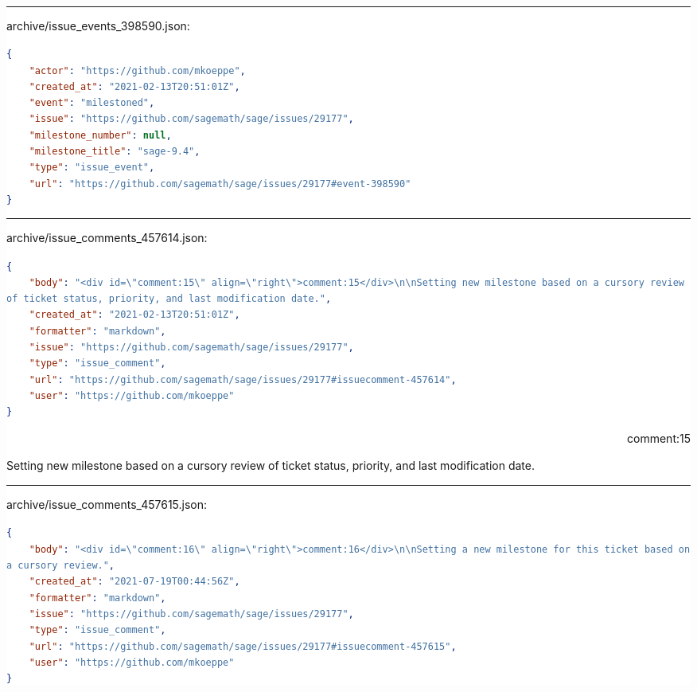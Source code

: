

---

archive/issue_events_398590.json:
```json
{
    "actor": "https://github.com/mkoeppe",
    "created_at": "2021-02-13T20:51:01Z",
    "event": "milestoned",
    "issue": "https://github.com/sagemath/sage/issues/29177",
    "milestone_number": null,
    "milestone_title": "sage-9.4",
    "type": "issue_event",
    "url": "https://github.com/sagemath/sage/issues/29177#event-398590"
}
```



---

archive/issue_comments_457614.json:
```json
{
    "body": "<div id=\"comment:15\" align=\"right\">comment:15</div>\n\nSetting new milestone based on a cursory review of ticket status, priority, and last modification date.",
    "created_at": "2021-02-13T20:51:01Z",
    "formatter": "markdown",
    "issue": "https://github.com/sagemath/sage/issues/29177",
    "type": "issue_comment",
    "url": "https://github.com/sagemath/sage/issues/29177#issuecomment-457614",
    "user": "https://github.com/mkoeppe"
}
```

<div id="comment:15" align="right">comment:15</div>

Setting new milestone based on a cursory review of ticket status, priority, and last modification date.



---

archive/issue_comments_457615.json:
```json
{
    "body": "<div id=\"comment:16\" align=\"right\">comment:16</div>\n\nSetting a new milestone for this ticket based on a cursory review.",
    "created_at": "2021-07-19T00:44:56Z",
    "formatter": "markdown",
    "issue": "https://github.com/sagemath/sage/issues/29177",
    "type": "issue_comment",
    "url": "https://github.com/sagemath/sage/issues/29177#issuecomment-457615",
    "user": "https://github.com/mkoeppe"
}
```
